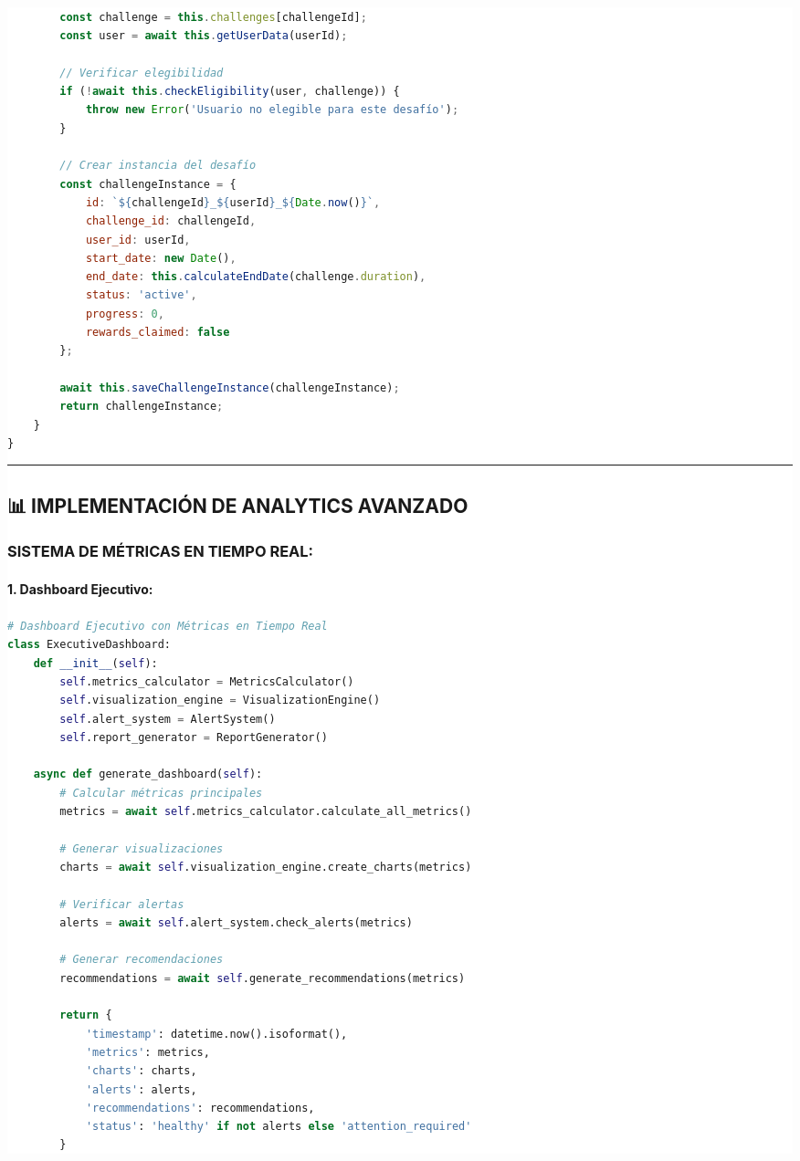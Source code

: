 ```javascript
        const challenge = this.challenges[challengeId];
        const user = await this.getUserData(userId);
        
        // Verificar elegibilidad
        if (!await this.checkEligibility(user, challenge)) {
            throw new Error('Usuario no elegible para este desafío');
        }
        
        // Crear instancia del desafío
        const challengeInstance = {
            id: `${challengeId}_${userId}_${Date.now()}`,
            challenge_id: challengeId,
            user_id: userId,
            start_date: new Date(),
            end_date: this.calculateEndDate(challenge.duration),
            status: 'active',
            progress: 0,
            rewards_claimed: false
        };
        
        await this.saveChallengeInstance(challengeInstance);
        return challengeInstance;
    }
}
```

---

## 📊 **IMPLEMENTACIÓN DE ANALYTICS AVANZADO**

### **SISTEMA DE MÉTRICAS EN TIEMPO REAL:**

#### **1. Dashboard Ejecutivo:**
```python
# Dashboard Ejecutivo con Métricas en Tiempo Real
class ExecutiveDashboard:
    def __init__(self):
        self.metrics_calculator = MetricsCalculator()
        self.visualization_engine = VisualizationEngine()
        self.alert_system = AlertSystem()
        self.report_generator = ReportGenerator()
    
    async def generate_dashboard(self):
        # Calcular métricas principales
        metrics = await self.metrics_calculator.calculate_all_metrics()
        
        # Generar visualizaciones
        charts = await self.visualization_engine.create_charts(metrics)
        
        # Verificar alertas
        alerts = await self.alert_system.check_alerts(metrics)
        
        # Generar recomendaciones
        recommendations = await self.generate_recommendations(metrics)
        
        return {
            'timestamp': datetime.now().isoformat(),
            'metrics': metrics,
            'charts': charts,
            'alerts': alerts,
            'recommendations': recommendations,
            'status': 'healthy' if not alerts else 'attention_required'
        }
```